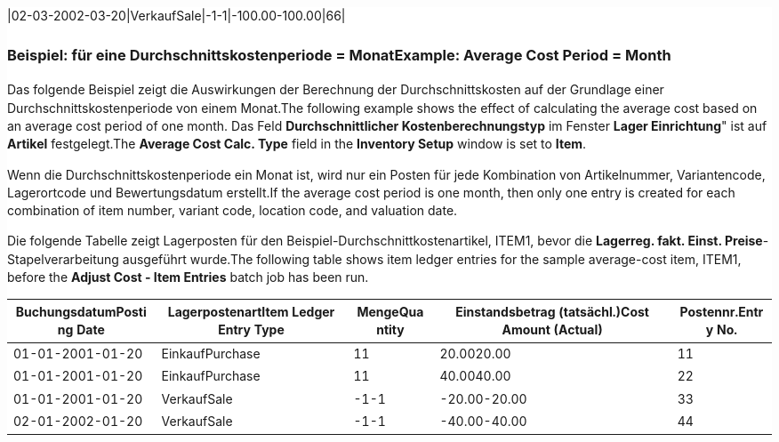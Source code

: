 |<span data-ttu-id="7e312-238">02-03-20</span><span class="sxs-lookup"><span data-stu-id="7e312-238">02-03-20</span></span>|<span data-ttu-id="7e312-239">Verkauf</span><span class="sxs-lookup"><span data-stu-id="7e312-239">Sale</span></span>|<span data-ttu-id="7e312-240">-1</span><span class="sxs-lookup"><span data-stu-id="7e312-240">-1</span></span>|<span data-ttu-id="7e312-241">-100.00</span><span class="sxs-lookup"><span data-stu-id="7e312-241">-100.00</span></span>|<span data-ttu-id="7e312-242">6</span><span class="sxs-lookup"><span data-stu-id="7e312-242">6</span></span>|  

### <a name="example-average-cost-period--month"></a><span data-ttu-id="7e312-243">Beispiel: für eine Durchschnittskostenperiode = Monat</span><span class="sxs-lookup"><span data-stu-id="7e312-243">Example: Average Cost Period = Month</span></span>  
 <span data-ttu-id="7e312-244">Das folgende Beispiel zeigt die Auswirkungen der Berechnung der Durchschnittskosten auf der Grundlage einer Durchschnittskostenperiode von einem Monat.</span><span class="sxs-lookup"><span data-stu-id="7e312-244">The following example shows the effect of calculating the average cost based on an average cost period of one month.</span></span> <span data-ttu-id="7e312-245">Das Feld **Durchschnittlicher Kostenberechnungstyp** im Fenster **Lager Einrichtung**"  ist auf **Artikel** festgelegt.</span><span class="sxs-lookup"><span data-stu-id="7e312-245">The **Average Cost Calc. Type** field in the **Inventory Setup** window  is set to **Item**.</span></span>  

 <span data-ttu-id="7e312-246">Wenn die Durchschnittskostenperiode ein Monat ist, wird nur ein Posten für jede Kombination von Artikelnummer, Variantencode, Lagerortcode und Bewertungsdatum erstellt.</span><span class="sxs-lookup"><span data-stu-id="7e312-246">If the average cost period is one month, then only one entry is created for each combination of item number, variant code, location code, and valuation date.</span></span>  

 <span data-ttu-id="7e312-247">Die folgende Tabelle zeigt Lagerposten für den Beispiel-Durchschnittkostenartikel, ITEM1, bevor die **Lagerreg. fakt. Einst. Preise**-Stapelverarbeitung ausgeführt wurde.</span><span class="sxs-lookup"><span data-stu-id="7e312-247">The following table shows item ledger entries for the sample average-cost item, ITEM1, before the **Adjust Cost - Item Entries** batch job has been run.</span></span>  

|<span data-ttu-id="7e312-248">**Buchungsdatum**</span><span class="sxs-lookup"><span data-stu-id="7e312-248">**Posting Date**</span></span>|<span data-ttu-id="7e312-249">**Lagerpostenart**</span><span class="sxs-lookup"><span data-stu-id="7e312-249">**Item Ledger Entry Type**</span></span>|<span data-ttu-id="7e312-250">**Menge**</span><span class="sxs-lookup"><span data-stu-id="7e312-250">**Quantity**</span></span>|<span data-ttu-id="7e312-251">**Einstandsbetrag (tatsächl.)**</span><span class="sxs-lookup"><span data-stu-id="7e312-251">**Cost Amount (Actual)**</span></span>|<span data-ttu-id="7e312-252">**Postennr.**</span><span class="sxs-lookup"><span data-stu-id="7e312-252">**Entry No.**</span></span>|  
|---------------------------------------|---------------------------------------------------|------------------------------------|----------------------------------------------------|------------------------------------|  
|<span data-ttu-id="7e312-253">01-01-20</span><span class="sxs-lookup"><span data-stu-id="7e312-253">01-01-20</span></span>|<span data-ttu-id="7e312-254">Einkauf</span><span class="sxs-lookup"><span data-stu-id="7e312-254">Purchase</span></span>|<span data-ttu-id="7e312-255">1</span><span class="sxs-lookup"><span data-stu-id="7e312-255">1</span></span>|<span data-ttu-id="7e312-256">20.00</span><span class="sxs-lookup"><span data-stu-id="7e312-256">20.00</span></span>|<span data-ttu-id="7e312-257">1</span><span class="sxs-lookup"><span data-stu-id="7e312-257">1</span></span>|  
|<span data-ttu-id="7e312-258">01-01-20</span><span class="sxs-lookup"><span data-stu-id="7e312-258">01-01-20</span></span>|<span data-ttu-id="7e312-259">Einkauf</span><span class="sxs-lookup"><span data-stu-id="7e312-259">Purchase</span></span>|<span data-ttu-id="7e312-260">1</span><span class="sxs-lookup"><span data-stu-id="7e312-260">1</span></span>|<span data-ttu-id="7e312-261">40.00</span><span class="sxs-lookup"><span data-stu-id="7e312-261">40.00</span></span>|<span data-ttu-id="7e312-262">2</span><span class="sxs-lookup"><span data-stu-id="7e312-262">2</span></span>|  
|<span data-ttu-id="7e312-263">01-01-20</span><span class="sxs-lookup"><span data-stu-id="7e312-263">01-01-20</span></span>|<span data-ttu-id="7e312-264">Verkauf</span><span class="sxs-lookup"><span data-stu-id="7e312-264">Sale</span></span>|<span data-ttu-id="7e312-265">-1</span><span class="sxs-lookup"><span data-stu-id="7e312-265">-1</span></span>|<span data-ttu-id="7e312-266">-20.00</span><span class="sxs-lookup"><span data-stu-id="7e312-266">-20.00</span></span>|<span data-ttu-id="7e312-267">3</span><span class="sxs-lookup"><span data-stu-id="7e312-267">3</span></span>|  
|<span data-ttu-id="7e312-268">02-01-20</span><span class="sxs-lookup"><span data-stu-id="7e312-268">02-01-20</span></span>|<span data-ttu-id="7e312-269">Verkauf</span><span class="sxs-lookup"><span data-stu-id="7e312-269">Sale</span></span>|<span data-ttu-id="7e312-270">-1</span><span class="sxs-lookup"><span data-stu-id="7e312-270">-1</span></span>|<span data-ttu-id="7e312-271">-40.00</span><span class="sxs-lookup"><span data-stu-id="7e312-271">-40.00</span></span>|<span data-ttu-id="7e312-272">4</span><span class="sxs-lookup"><span data-stu-id="7e312-272">4</span></span>|  